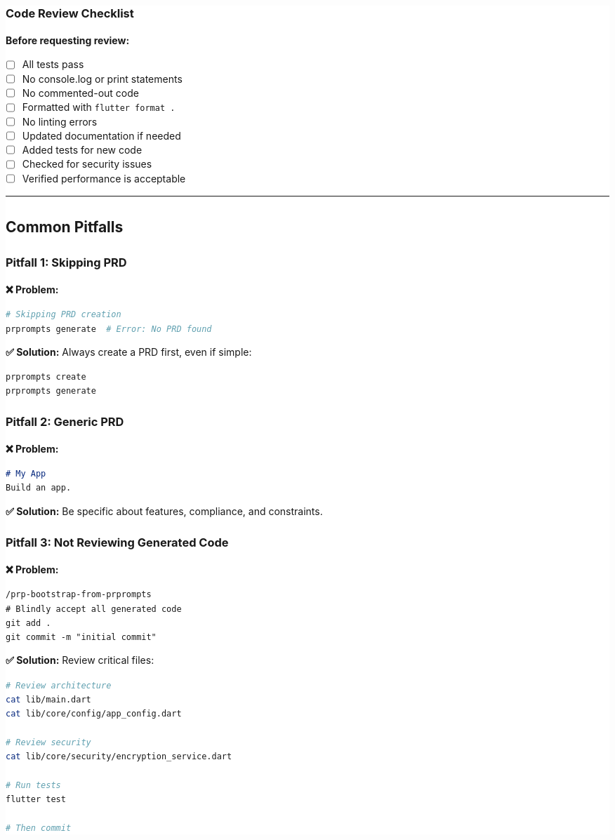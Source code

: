 ### Code Review Checklist

**Before requesting review:**
- [ ] All tests pass
- [ ] No console.log or print statements
- [ ] No commented-out code
- [ ] Formatted with `flutter format .`
- [ ] No linting errors
- [ ] Updated documentation if needed
- [ ] Added tests for new code
- [ ] Checked for security issues
- [ ] Verified performance is acceptable

---

## Common Pitfalls

### Pitfall 1: Skipping PRD

**❌ Problem:**
```bash
# Skipping PRD creation
prprompts generate  # Error: No PRD found
```

**✅ Solution:**
Always create a PRD first, even if simple:
```bash
prprompts create
prprompts generate
```

### Pitfall 2: Generic PRD

**❌ Problem:**
```markdown
# My App
Build an app.
```

**✅ Solution:**
Be specific about features, compliance, and constraints.

### Pitfall 3: Not Reviewing Generated Code

**❌ Problem:**
```
/prp-bootstrap-from-prprompts
# Blindly accept all generated code
git add .
git commit -m "initial commit"
```

**✅ Solution:**
Review critical files:
```bash
# Review architecture
cat lib/main.dart
cat lib/core/config/app_config.dart

# Review security
cat lib/core/security/encryption_service.dart

# Run tests
flutter test

# Then commit
```